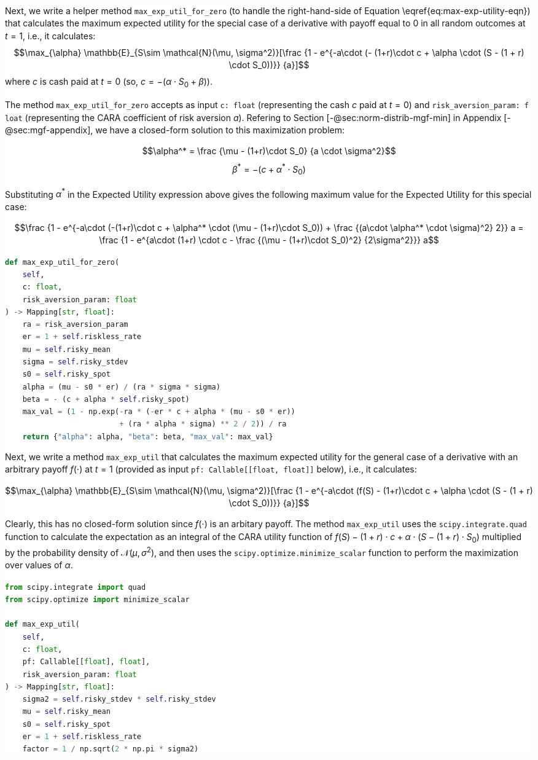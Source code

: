 Next, we write a helper method `max_exp_util_for_zero` (to handle the right-hand-side of Equation \eqref{eq:max-exp-utility-eqn}) that calculates the maximum expected utility for the special case of a derivative with payoff equal to 0 in all random outcomes at $t=1$, i.e., it calculates:
$$\max_{\alpha} \mathbb{E}_{S\sim \mathcal{N}(\mu, \sigma^2)}[\frac {1 - e^{-a\cdot (- (1+r)\cdot c + \alpha \cdot (S - (1 + r) \cdot S_0))}} {a}]$$
where $c$ is cash paid at $t=0$ (so, $c = -(\alpha \cdot S_0 + \beta)$).

The method `max_exp_util_for_zero` accepts as input `c: float` (representing the cash $c$ paid at $t=0$) and `risk_aversion_param: float` (representing the CARA coefficient of risk aversion $a$). Refering to Section [-@sec:norm-distrib-mgf-min] in Appendix [-@sec:mgf-appendix], we have a closed-form solution to this maximization problem:

$$\alpha^* = \frac {\mu - (1+r)\cdot S_0} {a \cdot \sigma^2}$$
$$\beta^* = -(c + \alpha^* \cdot S_0)$$

Substituting $\alpha^*$ in the Expected Utility expression above gives the following maximum value for the Expected Utility for this special case:

$$\frac {1 - e^{-a\cdot (-(1+r)\cdot c + \alpha^* \cdot (\mu - (1+r)\cdot S_0)) + \frac {(a\cdot \alpha^* \cdot \sigma)^2} 2}} a = \frac {1 - e^{a\cdot (1+r) \cdot c - \frac {(\mu - (1+r)\cdot S_0)^2} {2\sigma^2}}} a$$


```python
def max_exp_util_for_zero(
    self,
    c: float,
    risk_aversion_param: float
) -> Mapping[str, float]:
    ra = risk_aversion_param
    er = 1 + self.riskless_rate
    mu = self.risky_mean
    sigma = self.risky_stdev
    s0 = self.risky_spot
    alpha = (mu - s0 * er) / (ra * sigma * sigma)
    beta = - (c + alpha * self.risky_spot)
    max_val = (1 - np.exp(-ra * (-er * c + alpha * (mu - s0 * er))
                          + (ra * alpha * sigma) ** 2 / 2)) / ra
    return {"alpha": alpha, "beta": beta, "max_val": max_val}
```

Next, we write a method `max_exp_util` that calculates the maximum expected utility for the general case of a derivative with an arbitrary payoff $f(\cdot)$ at $t=1$ (provided as input `pf: Callable[[float, float]]` below), i.e., it calculates:

$$\max_{\alpha} \mathbb{E}_{S\sim \mathcal{N}(\mu, \sigma^2)}[\frac {1 - e^{-a\cdot (f(S) - (1+r)\cdot c + \alpha \cdot (S - (1 + r) \cdot S_0))}} {a}]$$

Clearly, this has no closed-form solution since $f(\cdot)$ is an arbitary payoff. The method `max_exp_util` uses the `scipy.integrate.quad` function to calculate the expectation as an integral of the CARA utility function of $f(S) - (1+r) \cdot c + \alpha \cdot (S - (1+r) \cdot S_0)$ multiplied by the probability density of $\mathcal{N}(\mu, \sigma^2)$, and then uses the `scipy.optimize.minimize_scalar` function to perform the maximization over values of $\alpha$.

```python
from scipy.integrate import quad
from scipy.optimize import minimize_scalar

def max_exp_util(
    self,
    c: float,
    pf: Callable[[float], float],
    risk_aversion_param: float
) -> Mapping[str, float]:
    sigma2 = self.risky_stdev * self.risky_stdev
    mu = self.risky_mean
    s0 = self.risky_spot
    er = 1 + self.riskless_rate
    factor = 1 / np.sqrt(2 * np.pi * sigma2)
```